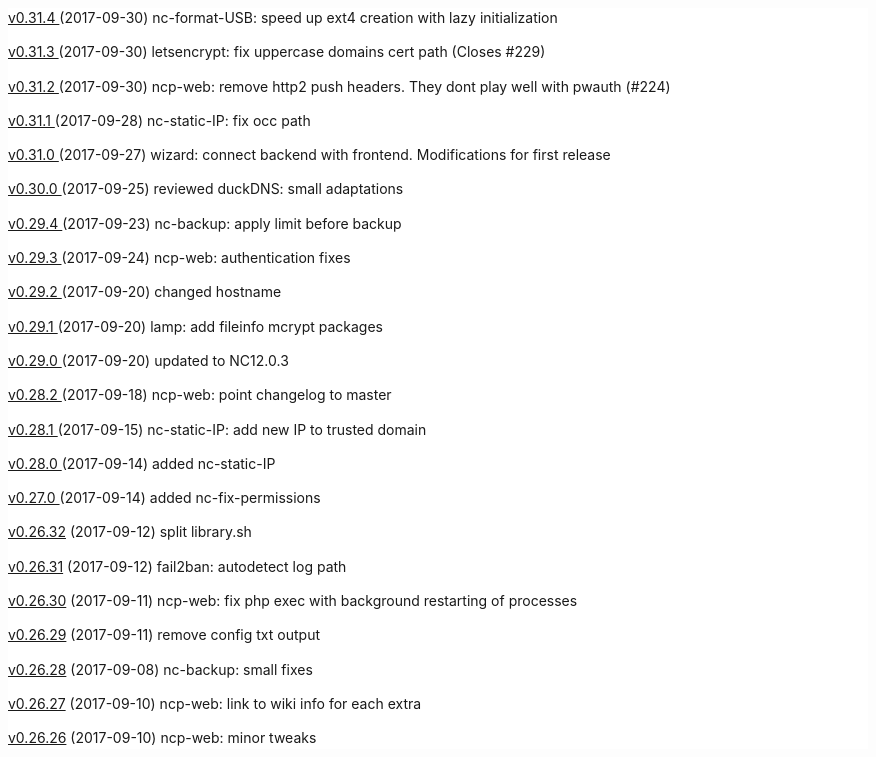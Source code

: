[v0.31.4 ](https://github.com/nextcloud/nextcloudpi/commit/cfcb535) (2017-09-30) nc-format-USB: speed up ext4 creation with lazy initialization

[v0.31.3 ](https://github.com/nextcloud/nextcloudpi/commit/b2500f3) (2017-09-30) letsencrypt: fix uppercase domains cert path (Closes #229)

[v0.31.2 ](https://github.com/nextcloud/nextcloudpi/commit/2f83da0) (2017-09-30) ncp-web: remove http2 push headers. They dont play well with pwauth (#224)

[v0.31.1 ](https://github.com/nextcloud/nextcloudpi/commit/8c590e9) (2017-09-28) nc-static-IP: fix occ path

[v0.31.0 ](https://github.com/nextcloud/nextcloudpi/commit/5b50ec3) (2017-09-27) wizard: connect backend with frontend. Modifications for first release

[v0.30.0 ](https://github.com/nextcloud/nextcloudpi/commit/0c535b5) (2017-09-25) reviewed duckDNS: small adaptations

[v0.29.4 ](https://github.com/nextcloud/nextcloudpi/commit/192a9fc) (2017-09-23) nc-backup: apply limit before backup

[v0.29.3 ](https://github.com/nextcloud/nextcloudpi/commit/3a5cc3f) (2017-09-24) ncp-web: authentication fixes

[v0.29.2 ](https://github.com/nextcloud/nextcloudpi/commit/786728c) (2017-09-20) changed hostname

[v0.29.1 ](https://github.com/nextcloud/nextcloudpi/commit/a42e379) (2017-09-20) lamp: add fileinfo mcrypt packages

[v0.29.0 ](https://github.com/nextcloud/nextcloudpi/commit/189e34b) (2017-09-20) updated to NC12.0.3

[v0.28.2 ](https://github.com/nextcloud/nextcloudpi/commit/c141989) (2017-09-18) ncp-web: point changelog to master

[v0.28.1 ](https://github.com/nextcloud/nextcloudpi/commit/019c2f0) (2017-09-15) nc-static-IP: add new IP to trusted domain

[v0.28.0 ](https://github.com/nextcloud/nextcloudpi/commit/bd79fb9) (2017-09-14) added nc-static-IP

[v0.27.0 ](https://github.com/nextcloud/nextcloudpi/commit/111cc78) (2017-09-14) added nc-fix-permissions

[v0.26.32](https://github.com/nextcloud/nextcloudpi/commit/bb91d83) (2017-09-12) split library.sh

[v0.26.31](https://github.com/nextcloud/nextcloudpi/commit/020cfdc) (2017-09-12) fail2ban: autodetect log path

[v0.26.30](https://github.com/nextcloud/nextcloudpi/commit/c982deb) (2017-09-11) ncp-web: fix php exec with background restarting of processes

[v0.26.29](https://github.com/nextcloud/nextcloudpi/commit/c20649d) (2017-09-11) remove config txt output

[v0.26.28](https://github.com/nextcloud/nextcloudpi/commit/ef402e7) (2017-09-08) nc-backup: small fixes

[v0.26.27](https://github.com/nextcloud/nextcloudpi/commit/1630425) (2017-09-10) ncp-web: link to wiki info for each extra

[v0.26.26](https://github.com/nextcloud/nextcloudpi/commit/cdad339) (2017-09-10) ncp-web: minor tweaks
